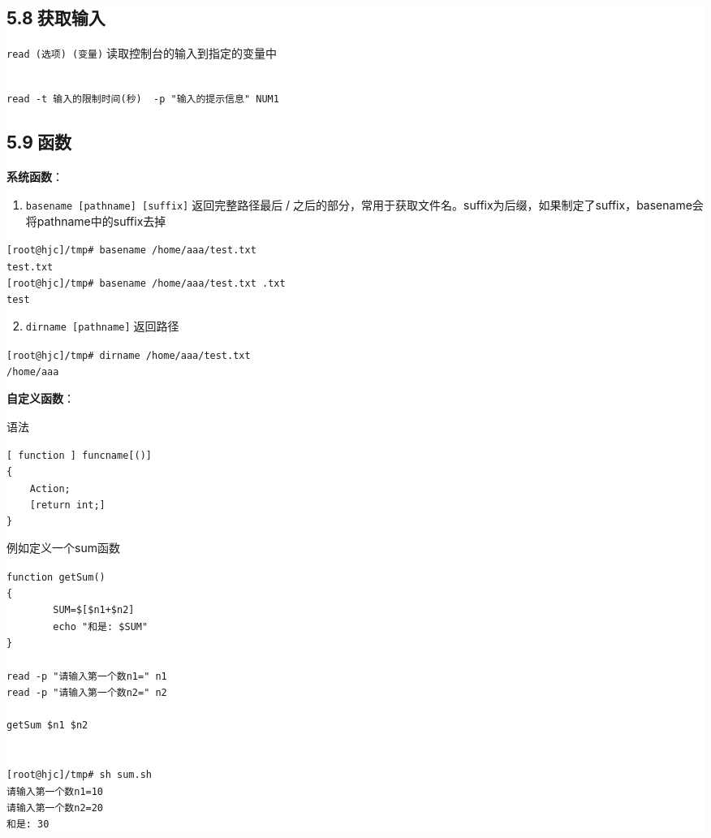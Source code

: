 

## 5.8 获取输入

`read (选项) (变量)` 读取控制台的输入到指定的变量中

~~~shell 

read -t 输入的限制时间(秒)  -p "输入的提示信息" NUM1
~~~



## 5.9 函数

**系统函数**：

1. `basename [pathname] [suffix]` 返回完整路径最后 / 之后的部分，常用于获取文件名。suffix为后缀，如果制定了suffix，basename会将pathname中的suffix去掉

~~~shell
[root@hjc]/tmp# basename /home/aaa/test.txt
test.txt
[root@hjc]/tmp# basename /home/aaa/test.txt .txt
test
~~~

2. `dirname [pathname]` 返回路径

~~~shell
[root@hjc]/tmp# dirname /home/aaa/test.txt
/home/aaa
~~~



**自定义函数**：

语法

~~~shell
[ function ] funcname[()]
{
	Action;
	[return int;]
}
~~~

例如定义一个sum函数

~~~shell
function getSum()
{
        SUM=$[$n1+$n2]
        echo "和是: $SUM"
}

read -p "请输入第一个数n1=" n1
read -p "请输入第一个数n2=" n2

getSum $n1 $n2


[root@hjc]/tmp# sh sum.sh
请输入第一个数n1=10
请输入第一个数n2=20
和是: 30
~~~
